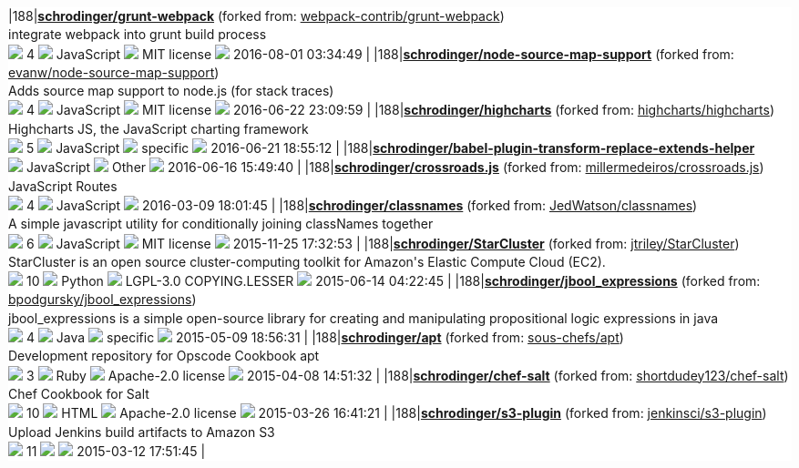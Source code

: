 |188|[**schrodinger/grunt-webpack**](https://github.com/schrodinger/grunt-webpack) (forked from: [webpack-contrib/grunt-webpack](https://github.com/webpack-contrib/grunt-webpack))<br>integrate webpack into grunt build process<br><img src='https://github.com/HubTou/topgh/blob/main/icons/watchers.png'> 4 <img src='https://github.com/HubTou/topgh/blob/main/icons/code.png'> JavaScript <img src='https://github.com/HubTou/topgh/blob/main/icons/license.png'> MIT license <img src='https://github.com/HubTou/topgh/blob/main/icons/last.png'> 2016-08-01 03:34:49 |
|188|[**schrodinger/node-source-map-support**](https://github.com/schrodinger/node-source-map-support) (forked from: [evanw/node-source-map-support](https://github.com/evanw/node-source-map-support))<br>Adds source map support to node.js (for stack traces)<br><img src='https://github.com/HubTou/topgh/blob/main/icons/watchers.png'> 4 <img src='https://github.com/HubTou/topgh/blob/main/icons/code.png'> JavaScript <img src='https://github.com/HubTou/topgh/blob/main/icons/license.png'> MIT license <img src='https://github.com/HubTou/topgh/blob/main/icons/last.png'> 2016-06-22 23:09:59 |
|188|[**schrodinger/highcharts**](https://github.com/schrodinger/highcharts) (forked from: [highcharts/highcharts](https://github.com/highcharts/highcharts))<br>Highcharts JS, the JavaScript charting framework<br><img src='https://github.com/HubTou/topgh/blob/main/icons/watchers.png'> 5 <img src='https://github.com/HubTou/topgh/blob/main/icons/code.png'> JavaScript <img src='https://github.com/HubTou/topgh/blob/main/icons/license.png'> specific <img src='https://github.com/HubTou/topgh/blob/main/icons/last.png'> 2016-06-21 18:55:12 |
|188|[**schrodinger/babel-plugin-transform-replace-extends-helper**](https://github.com/schrodinger/babel-plugin-transform-replace-extends-helper)<br><img src='https://github.com/HubTou/topgh/blob/main/icons/code.png'> JavaScript <img src='https://github.com/HubTou/topgh/blob/main/icons/license.png'> Other <img src='https://github.com/HubTou/topgh/blob/main/icons/last.png'> 2016-06-16 15:49:40 |
|188|[**schrodinger/crossroads.js**](https://github.com/schrodinger/crossroads.js) (forked from: [millermedeiros/crossroads.js](https://github.com/millermedeiros/crossroads.js))<br>JavaScript Routes<br><img src='https://github.com/HubTou/topgh/blob/main/icons/watchers.png'> 4 <img src='https://github.com/HubTou/topgh/blob/main/icons/code.png'> JavaScript <img src='https://github.com/HubTou/topgh/blob/main/icons/last.png'> 2016-03-09 18:01:45 |
|188|[**schrodinger/classnames**](https://github.com/schrodinger/classnames) (forked from: [JedWatson/classnames](https://github.com/JedWatson/classnames))<br>A simple javascript utility for conditionally joining classNames together<br><img src='https://github.com/HubTou/topgh/blob/main/icons/watchers.png'> 6 <img src='https://github.com/HubTou/topgh/blob/main/icons/code.png'> JavaScript <img src='https://github.com/HubTou/topgh/blob/main/icons/license.png'> MIT license <img src='https://github.com/HubTou/topgh/blob/main/icons/last.png'> 2015-11-25 17:32:53 |
|188|[**schrodinger/StarCluster**](https://github.com/schrodinger/StarCluster) (forked from: [jtriley/StarCluster](https://github.com/jtriley/StarCluster))<br>StarCluster is an open source cluster-computing toolkit for Amazon's Elastic Compute Cloud (EC2).<br><img src='https://github.com/HubTou/topgh/blob/main/icons/watchers.png'> 10 <img src='https://github.com/HubTou/topgh/blob/main/icons/code.png'> Python <img src='https://github.com/HubTou/topgh/blob/main/icons/license.png'> LGPL-3.0
COPYING.LESSER <img src='https://github.com/HubTou/topgh/blob/main/icons/last.png'> 2015-06-14 04:22:45 |
|188|[**schrodinger/jbool_expressions**](https://github.com/schrodinger/jbool_expressions) (forked from: [bpodgursky/jbool_expressions](https://github.com/bpodgursky/jbool_expressions))<br>jbool_expressions is a simple open-source library for creating and manipulating propositional logic expressions in java<br><img src='https://github.com/HubTou/topgh/blob/main/icons/watchers.png'> 4 <img src='https://github.com/HubTou/topgh/blob/main/icons/code.png'> Java <img src='https://github.com/HubTou/topgh/blob/main/icons/license.png'> specific <img src='https://github.com/HubTou/topgh/blob/main/icons/last.png'> 2015-05-09 18:56:31 |
|188|[**schrodinger/apt**](https://github.com/schrodinger/apt) (forked from: [sous-chefs/apt](https://github.com/sous-chefs/apt))<br>Development repository for Opscode Cookbook apt<br><img src='https://github.com/HubTou/topgh/blob/main/icons/watchers.png'> 3 <img src='https://github.com/HubTou/topgh/blob/main/icons/code.png'> Ruby <img src='https://github.com/HubTou/topgh/blob/main/icons/license.png'> Apache-2.0 license <img src='https://github.com/HubTou/topgh/blob/main/icons/last.png'> 2015-04-08 14:51:32 |
|188|[**schrodinger/chef-salt**](https://github.com/schrodinger/chef-salt) (forked from: [shortdudey123/chef-salt](https://github.com/shortdudey123/chef-salt))<br>Chef Cookbook for Salt<br><img src='https://github.com/HubTou/topgh/blob/main/icons/watchers.png'> 10 <img src='https://github.com/HubTou/topgh/blob/main/icons/code.png'> HTML <img src='https://github.com/HubTou/topgh/blob/main/icons/license.png'> Apache-2.0 license <img src='https://github.com/HubTou/topgh/blob/main/icons/last.png'> 2015-03-26 16:41:21 |
|188|[**schrodinger/s3-plugin**](https://github.com/schrodinger/s3-plugin) (forked from: [jenkinsci/s3-plugin](https://github.com/jenkinsci/s3-plugin))<br>Upload Jenkins build artifacts to Amazon S3<br><img src='https://github.com/HubTou/topgh/blob/main/icons/watchers.png'> 11 <img src='https://github.com/HubTou/topgh/blob/main/icons/code.png'>  <img src='https://github.com/HubTou/topgh/blob/main/icons/last.png'> 2015-03-12 17:51:45 |